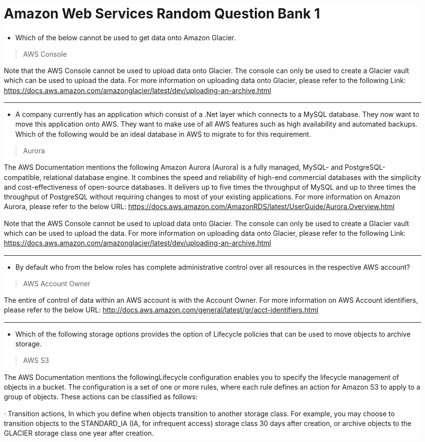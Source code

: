 # Amazon Web Services Random Question Bank 1

- Which of the below cannot be used to get data onto Amazon Glacier.

> AWS Console

Note that the AWS Console cannot be used to upload data onto Glacier. The console can only be used to create a Glacier vault which can be used to upload the data. For more information on uploading data onto Glacier, please refer to the following Link: https://docs.aws.amazon.com/amazonglacier/latest/dev/uploading-an-archive.html

----------------

- A company currently has an application which consist of a .Net layer which connects to a MySQL database. They now want to move this application onto AWS. They want to make use of all AWS features such as high availability and automated backups. Which of the following would be an ideal database in AWS to migrate to for this requirement.

> Aurora

The AWS Documentation mentions the following Amazon Aurora (Aurora) is a fully managed, MySQL- and PostgreSQL-compatible, relational database engine. It combines the speed and reliability of high-end commercial databases with the simplicity and cost-effectiveness of open-source databases. It delivers up to five times the throughput of MySQL and up to three times the throughput of PostgreSQL without requiring changes to most of your existing applications. For more information on Amazon Aurora, please refer to the below URL: https://docs.aws.amazon.com/AmazonRDS/latest/UserGuide/Aurora.Overview.html

Note that the AWS Console cannot be used to upload data onto Glacier. The console can only be used to create a Glacier vault which can be used to upload the data. For more information on uploading data onto Glacier, please refer to the following Link: https://docs.aws.amazon.com/amazonglacier/latest/dev/uploading-an-archive.html

----------------

- By default who from the below roles has complete administrative control over all resources in the respective AWS account?

> AWS Account Owner

The entire of control of data within an AWS account is with the Account Owner. For more information on AWS Account identifiers, please refer to the below URL: http://docs.aws.amazon.com/general/latest/gr/acct-identifiers.html

----------------

- Which of the following storage options provides the option of Lifecycle policies that can be used to move objects to archive storage.

> AWS S3

The AWS Documentation mentions the followingLifecycle configuration enables you to specify the lifecycle management of objects in a bucket. The configuration is a set of one or more rules, where each rule defines an action for Amazon S3 to apply to a group of objects. These actions can be classified as follows:

· Transition actions, In which you define when objects transition to another storage class. For example, you may choose to transition objects to the STANDARD_IA (IA, for infrequent access) storage class 30 days after creation, or archive objects to the GLACIER storage class one year after creation.
